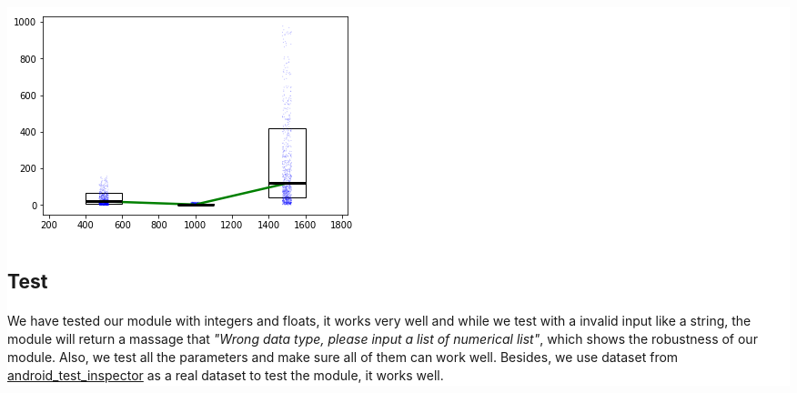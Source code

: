 <img src=./Plot/creative_boxplot.png>

## Test

We have tested our module with integers and floats, it works very well and while we test with a invalid input like a string, the module will return a massage that *"Wrong data type, please input a list of numerical list"*, which shows the robustness of our module. Also, we test all the parameters and make sure all of them can work well. Besides, we use dataset from [android_test_inspector](https://github.com/luiscruz/android_test_inspector) as a real dataset to test the module, it works well.